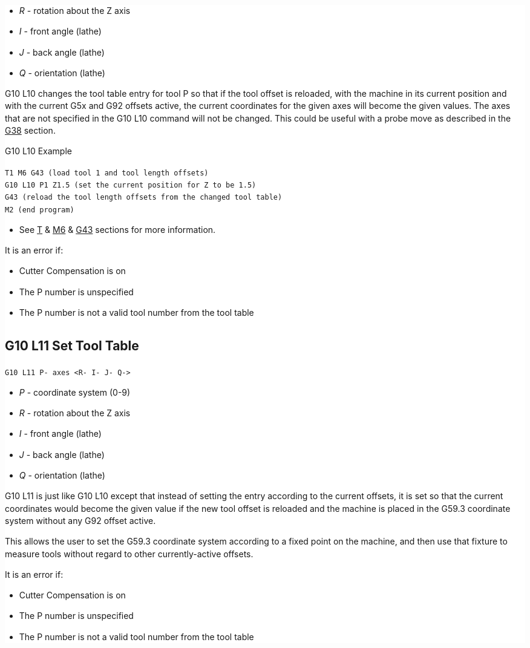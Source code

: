 -   *R* - rotation about the Z axis

-   *I* - front angle (lathe)

-   *J* - back angle (lathe)

-   *Q* - orientation (lathe)

G10 L10 changes the tool table entry for tool P so that if the tool offset is reloaded, with the machine in its current position and with the current G5x and G92 offsets active, the current coordinates for the given axes will become the given values. The axes that are not specified in the G10 L10 command will not be changed. This could be useful with a probe move as described in the [G38](#sec:G38-probe) section.

G10 L10 Example

    T1 M6 G43 (load tool 1 and tool length offsets)
    G10 L10 P1 Z1.5 (set the current position for Z to be 1.5)
    G43 (reload the tool length offsets from the changed tool table)
    M2 (end program)

-   See [T](#sec:T-Select-Tool) & [M6](#sec:M6-Tool-Change) & [G43](#sec:G43-G43.1) sections for more information.

It is an error if:

-   Cutter Compensation is on

-   The P number is unspecified

-   The P number is not a valid tool number from the tool table

G10 L11 Set Tool Table<span id="sec:G10-L11"></span>
----------------------------------------------------

    G10 L11 P- axes <R- I- J- Q->

-   *P* - coordinate system (0-9)

-   *R* - rotation about the Z axis

-   *I* - front angle (lathe)

-   *J* - back angle (lathe)

-   *Q* - orientation (lathe)

G10 L11 is just like G10 L10 except that instead of setting the entry according to the current offsets, it is set so that the current coordinates would become the given value if the new tool offset is reloaded and the machine is placed in the G59.3 coordinate system without any G92 offset active.

This allows the user to set the G59.3 coordinate system according to a fixed point on the machine, and then use that fixture to measure tools without regard to other currently-active offsets.

It is an error if:

-   Cutter Compensation is on

-   The P number is unspecified

-   The P number is not a valid tool number from the tool table
